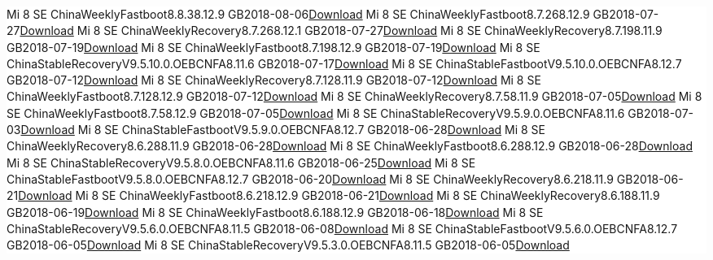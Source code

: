 <tr><td>Mi 8 SE China</td><td>Weekly</td><td>Fastboot</td><td>8.8.3</td><td>8.1</td><td>2.9 GB</td><td>2018-08-06</td><td><a href="/miui/sirius/weekly/8.8.3/">Download</a></td></tr>
<tr><td>Mi 8 SE China</td><td>Weekly</td><td>Fastboot</td><td>8.7.26</td><td>8.1</td><td>2.9 GB</td><td>2018-07-27</td><td><a href="/miui/sirius/weekly/8.7.26/">Download</a></td></tr>
<tr><td>Mi 8 SE China</td><td>Weekly</td><td>Recovery</td><td>8.7.26</td><td>8.1</td><td>2.1 GB</td><td>2018-07-27</td><td><a href="/miui/sirius/weekly/8.7.26/">Download</a></td></tr>
<tr><td>Mi 8 SE China</td><td>Weekly</td><td>Recovery</td><td>8.7.19</td><td>8.1</td><td>1.9 GB</td><td>2018-07-19</td><td><a href="/miui/sirius/weekly/8.7.19/">Download</a></td></tr>
<tr><td>Mi 8 SE China</td><td>Weekly</td><td>Fastboot</td><td>8.7.19</td><td>8.1</td><td>2.9 GB</td><td>2018-07-19</td><td><a href="/miui/sirius/weekly/8.7.19/">Download</a></td></tr>
<tr><td>Mi 8 SE China</td><td>Stable</td><td>Recovery</td><td>V9.5.10.0.OEBCNFA</td><td>8.1</td><td>1.6 GB</td><td>2018-07-17</td><td><a href="/miui/sirius/stable/V9.5.10.0.OEBCNFA/">Download</a></td></tr>
<tr><td>Mi 8 SE China</td><td>Stable</td><td>Fastboot</td><td>V9.5.10.0.OEBCNFA</td><td>8.1</td><td>2.7 GB</td><td>2018-07-12</td><td><a href="/miui/sirius/stable/V9.5.10.0.OEBCNFA/">Download</a></td></tr>
<tr><td>Mi 8 SE China</td><td>Weekly</td><td>Recovery</td><td>8.7.12</td><td>8.1</td><td>1.9 GB</td><td>2018-07-12</td><td><a href="/miui/sirius/weekly/8.7.12/">Download</a></td></tr>
<tr><td>Mi 8 SE China</td><td>Weekly</td><td>Fastboot</td><td>8.7.12</td><td>8.1</td><td>2.9 GB</td><td>2018-07-12</td><td><a href="/miui/sirius/weekly/8.7.12/">Download</a></td></tr>
<tr><td>Mi 8 SE China</td><td>Weekly</td><td>Recovery</td><td>8.7.5</td><td>8.1</td><td>1.9 GB</td><td>2018-07-05</td><td><a href="/miui/sirius/weekly/8.7.5/">Download</a></td></tr>
<tr><td>Mi 8 SE China</td><td>Weekly</td><td>Fastboot</td><td>8.7.5</td><td>8.1</td><td>2.9 GB</td><td>2018-07-05</td><td><a href="/miui/sirius/weekly/8.7.5/">Download</a></td></tr>
<tr><td>Mi 8 SE China</td><td>Stable</td><td>Recovery</td><td>V9.5.9.0.OEBCNFA</td><td>8.1</td><td>1.6 GB</td><td>2018-07-03</td><td><a href="/miui/sirius/stable/V9.5.9.0.OEBCNFA/">Download</a></td></tr>
<tr><td>Mi 8 SE China</td><td>Stable</td><td>Fastboot</td><td>V9.5.9.0.OEBCNFA</td><td>8.1</td><td>2.7 GB</td><td>2018-06-28</td><td><a href="/miui/sirius/stable/V9.5.9.0.OEBCNFA/">Download</a></td></tr>
<tr><td>Mi 8 SE China</td><td>Weekly</td><td>Recovery</td><td>8.6.28</td><td>8.1</td><td>1.9 GB</td><td>2018-06-28</td><td><a href="/miui/sirius/weekly/8.6.28/">Download</a></td></tr>
<tr><td>Mi 8 SE China</td><td>Weekly</td><td>Fastboot</td><td>8.6.28</td><td>8.1</td><td>2.9 GB</td><td>2018-06-28</td><td><a href="/miui/sirius/weekly/8.6.28/">Download</a></td></tr>
<tr><td>Mi 8 SE China</td><td>Stable</td><td>Recovery</td><td>V9.5.8.0.OEBCNFA</td><td>8.1</td><td>1.6 GB</td><td>2018-06-25</td><td><a href="/miui/sirius/stable/V9.5.8.0.OEBCNFA/">Download</a></td></tr>
<tr><td>Mi 8 SE China</td><td>Stable</td><td>Fastboot</td><td>V9.5.8.0.OEBCNFA</td><td>8.1</td><td>2.7 GB</td><td>2018-06-20</td><td><a href="/miui/sirius/stable/V9.5.8.0.OEBCNFA/">Download</a></td></tr>
<tr><td>Mi 8 SE China</td><td>Weekly</td><td>Recovery</td><td>8.6.21</td><td>8.1</td><td>1.9 GB</td><td>2018-06-21</td><td><a href="/miui/sirius/weekly/8.6.21/">Download</a></td></tr>
<tr><td>Mi 8 SE China</td><td>Weekly</td><td>Fastboot</td><td>8.6.21</td><td>8.1</td><td>2.9 GB</td><td>2018-06-21</td><td><a href="/miui/sirius/weekly/8.6.21/">Download</a></td></tr>
<tr><td>Mi 8 SE China</td><td>Weekly</td><td>Recovery</td><td>8.6.18</td><td>8.1</td><td>1.9 GB</td><td>2018-06-19</td><td><a href="/miui/sirius/weekly/8.6.18/">Download</a></td></tr>
<tr><td>Mi 8 SE China</td><td>Weekly</td><td>Fastboot</td><td>8.6.18</td><td>8.1</td><td>2.9 GB</td><td>2018-06-18</td><td><a href="/miui/sirius/weekly/8.6.18/">Download</a></td></tr>
<tr><td>Mi 8 SE China</td><td>Stable</td><td>Recovery</td><td>V9.5.6.0.OEBCNFA</td><td>8.1</td><td>1.5 GB</td><td>2018-06-08</td><td><a href="/miui/sirius/stable/V9.5.6.0.OEBCNFA/">Download</a></td></tr>
<tr><td>Mi 8 SE China</td><td>Stable</td><td>Fastboot</td><td>V9.5.6.0.OEBCNFA</td><td>8.1</td><td>2.7 GB</td><td>2018-06-05</td><td><a href="/miui/sirius/stable/V9.5.6.0.OEBCNFA/">Download</a></td></tr>
<tr><td>Mi 8 SE China</td><td>Stable</td><td>Recovery</td><td>V9.5.3.0.OEBCNFA</td><td>8.1</td><td>1.5 GB</td><td>2018-06-05</td><td><a href="/miui/sirius/stable/V9.5.3.0.OEBCNFA/">Download</a></td></tr>
